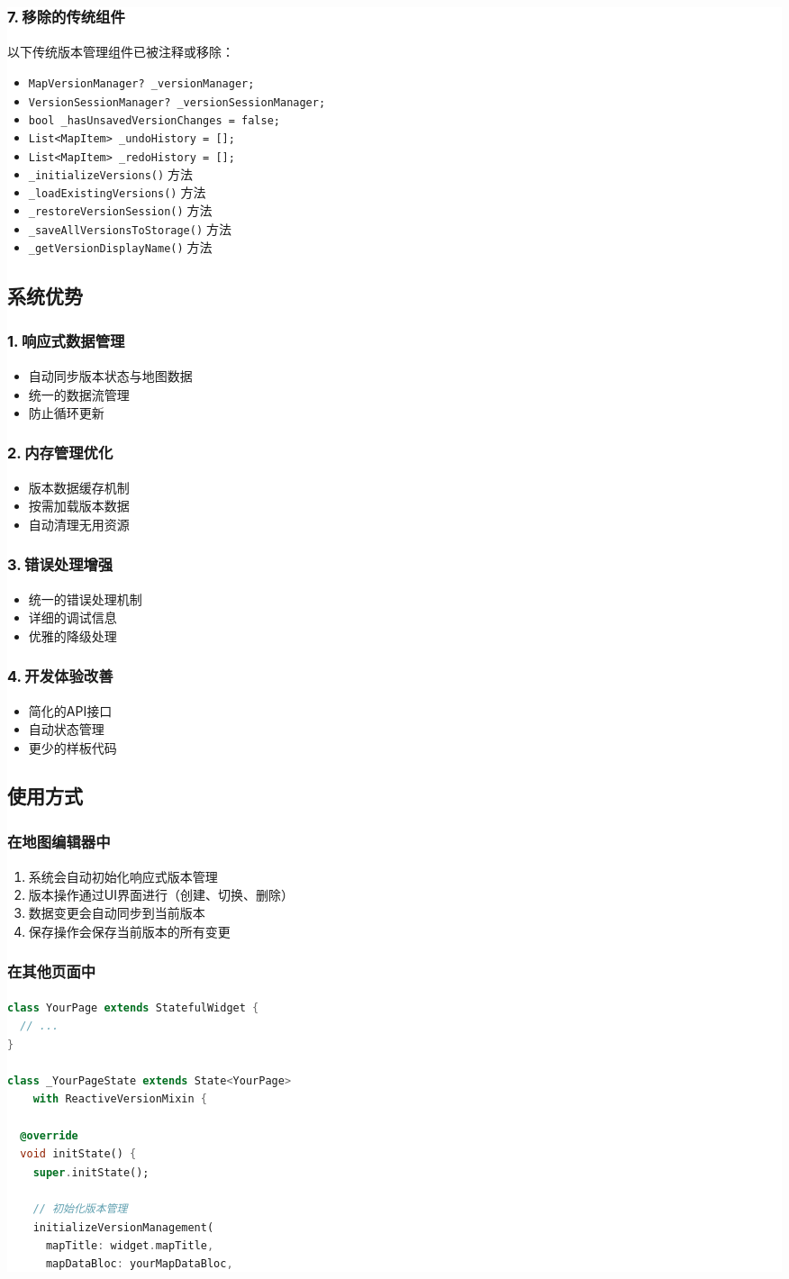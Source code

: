 ### 7. 移除的传统组件

以下传统版本管理组件已被注释或移除：
- `MapVersionManager? _versionManager;`
- `VersionSessionManager? _versionSessionManager;`
- `bool _hasUnsavedVersionChanges = false;`
- `List<MapItem> _undoHistory = [];`
- `List<MapItem> _redoHistory = [];`
- `_initializeVersions()` 方法
- `_loadExistingVersions()` 方法
- `_restoreVersionSession()` 方法
- `_saveAllVersionsToStorage()` 方法
- `_getVersionDisplayName()` 方法

## 系统优势

### 1. 响应式数据管理
- 自动同步版本状态与地图数据
- 统一的数据流管理
- 防止循环更新

### 2. 内存管理优化
- 版本数据缓存机制
- 按需加载版本数据
- 自动清理无用资源

### 3. 错误处理增强
- 统一的错误处理机制
- 详细的调试信息
- 优雅的降级处理

### 4. 开发体验改善
- 简化的API接口
- 自动状态管理
- 更少的样板代码

## 使用方式

### 在地图编辑器中
1. 系统会自动初始化响应式版本管理
2. 版本操作通过UI界面进行（创建、切换、删除）
3. 数据变更会自动同步到当前版本
4. 保存操作会保存当前版本的所有变更

### 在其他页面中
```dart
class YourPage extends StatefulWidget {
  // ...
}

class _YourPageState extends State<YourPage> 
    with ReactiveVersionMixin {
  
  @override
  void initState() {
    super.initState();
    
    // 初始化版本管理
    initializeVersionManagement(
      mapTitle: widget.mapTitle,
      mapDataBloc: yourMapDataBloc,
```